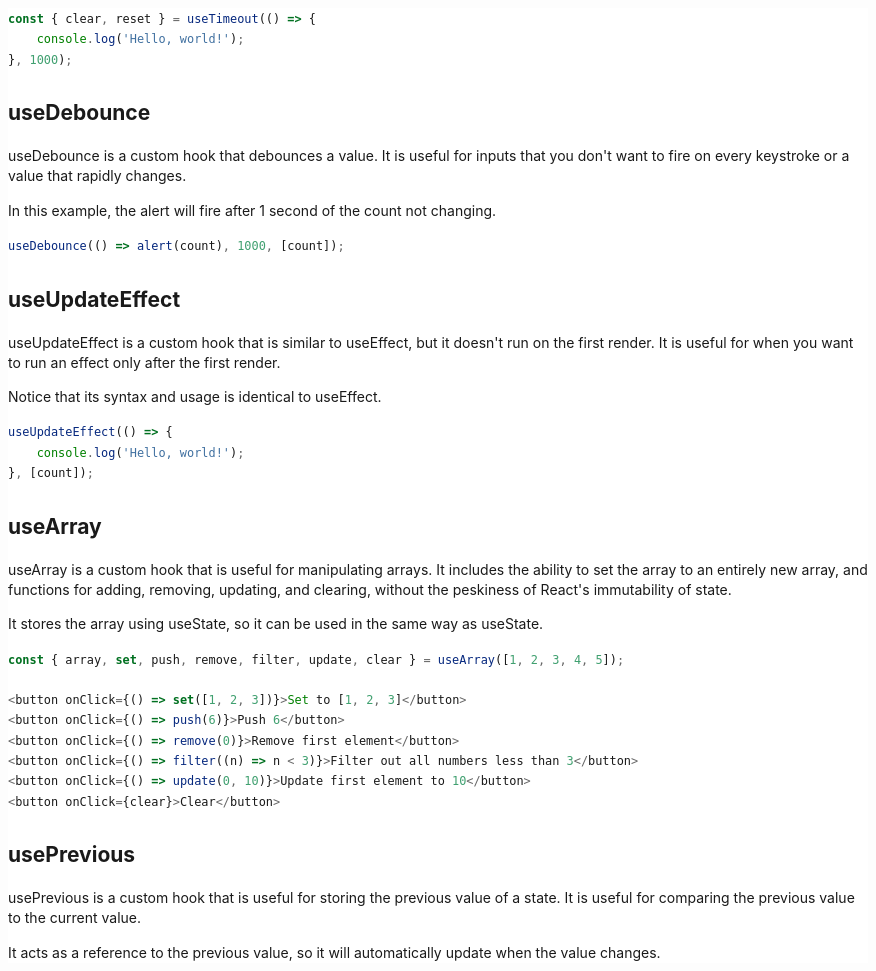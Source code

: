 ```javascript
const { clear, reset } = useTimeout(() => {
	console.log('Hello, world!');
}, 1000);
```

## useDebounce

useDebounce is a custom hook that debounces a value. It is useful for inputs that you don't want to fire on every keystroke or a value that rapidly changes.

In this example, the alert will fire after 1 second of the count not changing.

```javascript
useDebounce(() => alert(count), 1000, [count]);
```

## useUpdateEffect

useUpdateEffect is a custom hook that is similar to useEffect, but it doesn't run on the first render. It is useful for when you want to run an effect only after the first render.

Notice that its syntax and usage is identical to useEffect.

```javascript
useUpdateEffect(() => {
	console.log('Hello, world!');
}, [count]);
```

## useArray

useArray is a custom hook that is useful for manipulating arrays. It includes the ability to set the array to an entirely new array, and functions for adding, removing, updating, and clearing, without the peskiness of React's immutability of state.

It stores the array using useState, so it can be used in the same way as useState.

```javascript
const { array, set, push, remove, filter, update, clear } = useArray([1, 2, 3, 4, 5]);

<button onClick={() => set([1, 2, 3])}>Set to [1, 2, 3]</button>
<button onClick={() => push(6)}>Push 6</button>
<button onClick={() => remove(0)}>Remove first element</button>
<button onClick={() => filter((n) => n < 3)}>Filter out all numbers less than 3</button>
<button onClick={() => update(0, 10)}>Update first element to 10</button>
<button onClick={clear}>Clear</button>
```

## usePrevious

usePrevious is a custom hook that is useful for storing the previous value of a state. It is useful for comparing the previous value to the current value.

It acts as a reference to the previous value, so it will automatically update when the value changes.
